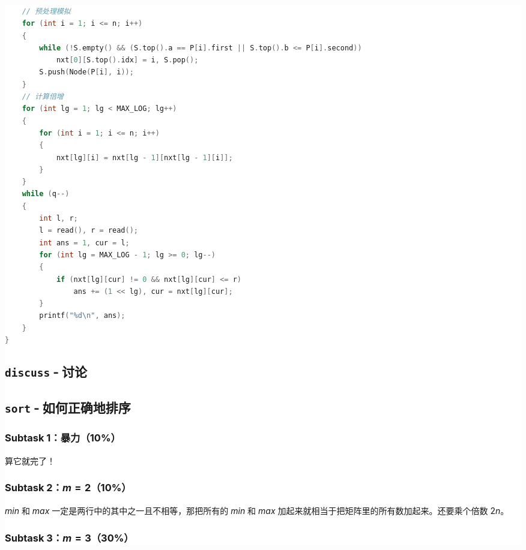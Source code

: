 ```c++
    // 预处理模拟
    for (int i = 1; i <= n; i++)
    {
        while (!S.empty() && (S.top().a == P[i].first || S.top().b <= P[i].second))
            nxt[0][S.top().idx] = i, S.pop();
        S.push(Node(P[i], i));
    }
    // 计算倍增
    for (int lg = 1; lg < MAX_LOG; lg++)
    {
        for (int i = 1; i <= n; i++)
        {
            nxt[lg][i] = nxt[lg - 1][nxt[lg - 1][i]];
        }
    }
    while (q--)
    {
        int l, r;
        l = read(), r = read();
        int ans = 1, cur = l;
        for (int lg = MAX_LOG - 1; lg >= 0; lg--)
        {
            if (nxt[lg][cur] != 0 && nxt[lg][cur] <= r)
                ans += (1 << lg), cur = nxt[lg][cur];
        }
        printf("%d\n", ans);
    }
}
```

## `discuss` - 讨论

## `sort` - 如何正确地排序

### Subtask 1：暴力（10%）

算它就完了！

### Subtask 2：$m=2$（10%）

$min$ 和 $max$ 一定是两行中的其中之一且不相等，那把所有的 $min$ 和 $max$ 加起来就相当于把矩阵里的所有数加起来。还要乘个倍数 $2n$。

### Subtask 3：$m=3$（30%）
